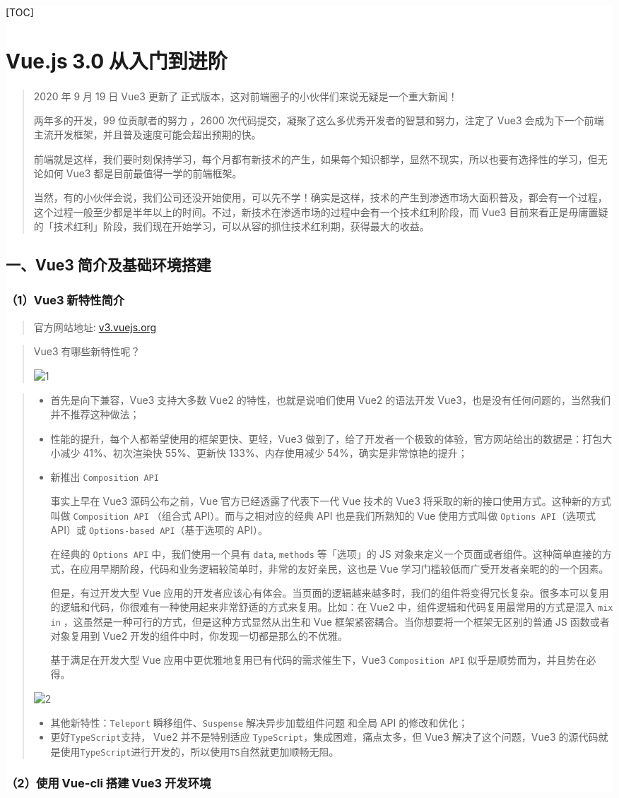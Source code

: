 [TOC]

# Vue.js 3.0 从入门到进阶 

> 2020 年 9 月 19 日 Vue3 更新了 正式版本，这对前端圈子的小伙伴们来说无疑是一个重大新闻！
>
> 两年多的开发，99 位贡献者的努力 ，2600 次代码提交，凝聚了这么多优秀开发者的智慧和努力，注定了 Vue3 会成为下一个前端主流开发框架，并且普及速度可能会超出预期的快。
>
> 前端就是这样，我们要时刻保持学习，每个月都有新技术的产生，如果每个知识都学，显然不现实，所以也要有选择性的学习，但无论如何 Vue3 都是目前最值得一学的前端框架。
>
> 当然，有的小伙伴会说，我们公司还没开始使用，可以先不学！确实是这样，技术的产生到渗透市场大面积普及，都会有一个过程，这个过程一般至少都是半年以上的时间。不过，新技术在渗透市场的过程中会有一个技术红利阶段，而 Vue3 目前来看正是毋庸置疑的「技术红利」阶段，我们现在开始学习，可以从容的抓住技术红利期，获得最大的收益。 

## 一、Vue3 简介及基础环境搭建

### （1）Vue3 新特性简介

> 官方网站地址: [v3.vuejs.org](v3.vuejs.org)

> Vue3 有哪些新特性呢？
>
> ![1](./1.png)

> - 首先是向下兼容，Vue3 支持大多数 Vue2 的特性，也就是说咱们使用 Vue2 的语法开发 Vue3，也是没有任何问题的，当然我们并不推荐这种做法；
>
> - 性能的提升，每个人都希望使用的框架更快、更轻，Vue3 做到了，给了开发者一个极致的体验，官方网站给出的数据是：打包大小减少 41%、初次渲染快 55%、更新快 133%、内存使用减少 54%，确实是非常惊艳的提升；
>
> - 新推出 `Composition API` 
>
>   事实上早在 Vue3 源码公布之前，Vue 官方已经透露了代表下一代 Vue 技术的 Vue3 将采取的新的接口使用方式。这种新的方式叫做 `Composition API` （组合式 API）。而与之相对应的经典 API 也是我们所熟知的 Vue 使用方式叫做 `Options API`（选项式 API）或 `Options-based API`（基于选项的 API）。
>
>   在经典的 `Options API` 中，我们使用一个具有 `data`, `methods` 等「选项」的 JS 对象来定义一个页面或者组件。这种简单直接的方式，在应用早期阶段，代码和业务逻辑较简单时，非常的友好亲民，这也是 Vue 学习门槛较低而广受开发者亲昵的的一个因素。
>
>   但是，有过开发大型 Vue 应用的开发者应该心有体会。当页面的逻辑越来越多时，我们的组件将变得冗长复杂。很多本可以复用的逻辑和代码，你很难有一种使用起来非常舒适的方式来复用。比如：在 Vue2 中，组件逻辑和代码复用最常用的方式是混入 `mixin` ，这虽然是一种可行的方式，但是这种方式显然从出生和 Vue 框架紧密耦合。当你想要将一个框架无区别的普通 JS 函数或者对象复用到 Vue2 开发的组件中时，你发现一切都是那么的不优雅。
>
>   基于满足在开发大型 Vue 应用中更优雅地复用已有代码的需求催生下，Vue3 `Composition API` 似乎是顺势而为，并且势在必得。
>
> ![2](./2.png)
>
> - 其他新特性：`Teleport` 瞬移组件、`Suspense` 解决异步加载组件问题 和全局 API 的修改和优化；
> - 更好`TypeScript`支持， Vue2 并不是特别适应 `TypeScript`，集成困难，痛点太多，但 Vue3 解决了这个问题，Vue3 的源代码就是使用`TypeScript`进行开发的，所以使用`TS`自然就更加顺畅无阻。



### （2）使用 Vue-cli 搭建 Vue3 开发环境
